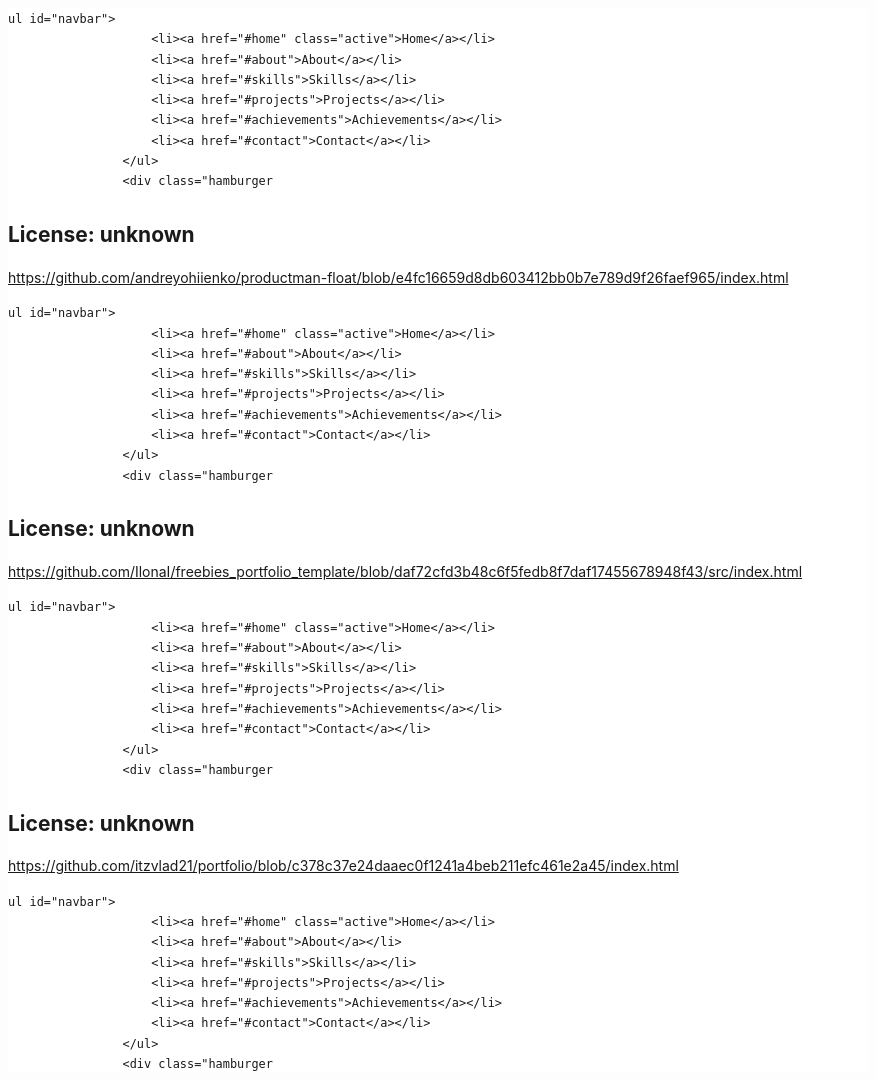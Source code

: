 ```
ul id="navbar">
                    <li><a href="#home" class="active">Home</a></li>
                    <li><a href="#about">About</a></li>
                    <li><a href="#skills">Skills</a></li>
                    <li><a href="#projects">Projects</a></li>
                    <li><a href="#achievements">Achievements</a></li>
                    <li><a href="#contact">Contact</a></li>
                </ul>
                <div class="hamburger
```


## License: unknown
https://github.com/andreyohiienko/productman-float/blob/e4fc16659d8db603412bb0b7e789d9f26faef965/index.html

```
ul id="navbar">
                    <li><a href="#home" class="active">Home</a></li>
                    <li><a href="#about">About</a></li>
                    <li><a href="#skills">Skills</a></li>
                    <li><a href="#projects">Projects</a></li>
                    <li><a href="#achievements">Achievements</a></li>
                    <li><a href="#contact">Contact</a></li>
                </ul>
                <div class="hamburger
```


## License: unknown
https://github.com/IlonaI/freebies_portfolio_template/blob/daf72cfd3b48c6f5fedb8f7daf17455678948f43/src/index.html

```
ul id="navbar">
                    <li><a href="#home" class="active">Home</a></li>
                    <li><a href="#about">About</a></li>
                    <li><a href="#skills">Skills</a></li>
                    <li><a href="#projects">Projects</a></li>
                    <li><a href="#achievements">Achievements</a></li>
                    <li><a href="#contact">Contact</a></li>
                </ul>
                <div class="hamburger
```


## License: unknown
https://github.com/itzvlad21/portfolio/blob/c378c37e24daaec0f1241a4beb211efc461e2a45/index.html

```
ul id="navbar">
                    <li><a href="#home" class="active">Home</a></li>
                    <li><a href="#about">About</a></li>
                    <li><a href="#skills">Skills</a></li>
                    <li><a href="#projects">Projects</a></li>
                    <li><a href="#achievements">Achievements</a></li>
                    <li><a href="#contact">Contact</a></li>
                </ul>
                <div class="hamburger
```
